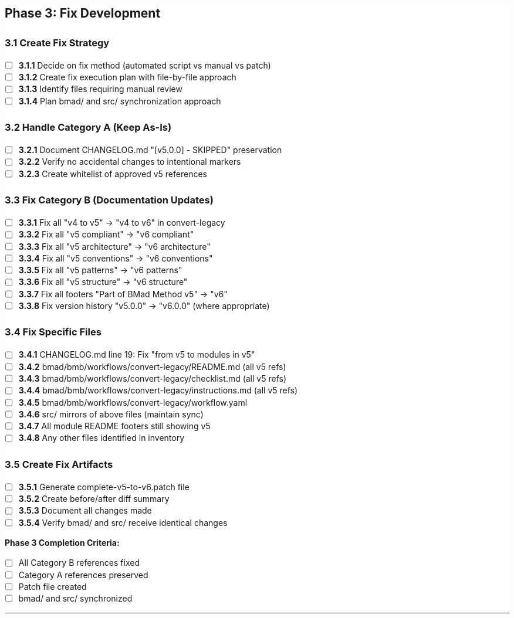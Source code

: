 
## Phase 3: Fix Development

### 3.1 Create Fix Strategy

- [ ] **3.1.1** Decide on fix method (automated script vs manual vs patch)
- [ ] **3.1.2** Create fix execution plan with file-by-file approach
- [ ] **3.1.3** Identify files requiring manual review
- [ ] **3.1.4** Plan bmad/ and src/ synchronization approach

### 3.2 Handle Category A (Keep As-Is)

- [ ] **3.2.1** Document CHANGELOG.md "[v5.0.0] - SKIPPED" preservation
- [ ] **3.2.2** Verify no accidental changes to intentional markers
- [ ] **3.2.3** Create whitelist of approved v5 references

### 3.3 Fix Category B (Documentation Updates)

- [ ] **3.3.1** Fix all "v4 to v5" → "v4 to v6" in convert-legacy
- [ ] **3.3.2** Fix all "v5 compliant" → "v6 compliant"
- [ ] **3.3.3** Fix all "v5 architecture" → "v6 architecture"
- [ ] **3.3.4** Fix all "v5 conventions" → "v6 conventions"
- [ ] **3.3.5** Fix all "v5 patterns" → "v6 patterns"
- [ ] **3.3.6** Fix all "v5 structure" → "v6 structure"
- [ ] **3.3.7** Fix all footers "Part of BMad Method v5" → "v6"
- [ ] **3.3.8** Fix version history "v5.0.0" → "v6.0.0" (where appropriate)

### 3.4 Fix Specific Files

- [ ] **3.4.1** CHANGELOG.md line 19: Fix "from v5 to modules in v5"
- [ ] **3.4.2** bmad/bmb/workflows/convert-legacy/README.md (all v5 refs)
- [ ] **3.4.3** bmad/bmb/workflows/convert-legacy/checklist.md (all v5 refs)
- [ ] **3.4.4** bmad/bmb/workflows/convert-legacy/instructions.md (all v5 refs)
- [ ] **3.4.5** bmad/bmb/workflows/convert-legacy/workflow.yaml
- [ ] **3.4.6** src/ mirrors of above files (maintain sync)
- [ ] **3.4.7** All module README footers still showing v5
- [ ] **3.4.8** Any other files identified in inventory

### 3.5 Create Fix Artifacts

- [ ] **3.5.1** Generate complete-v5-to-v6.patch file
- [ ] **3.5.2** Create before/after diff summary
- [ ] **3.5.3** Document all changes made
- [ ] **3.5.4** Verify bmad/ and src/ receive identical changes

**Phase 3 Completion Criteria:**

- [ ] All Category B references fixed
- [ ] Category A references preserved
- [ ] Patch file created
- [ ] bmad/ and src/ synchronized

---
